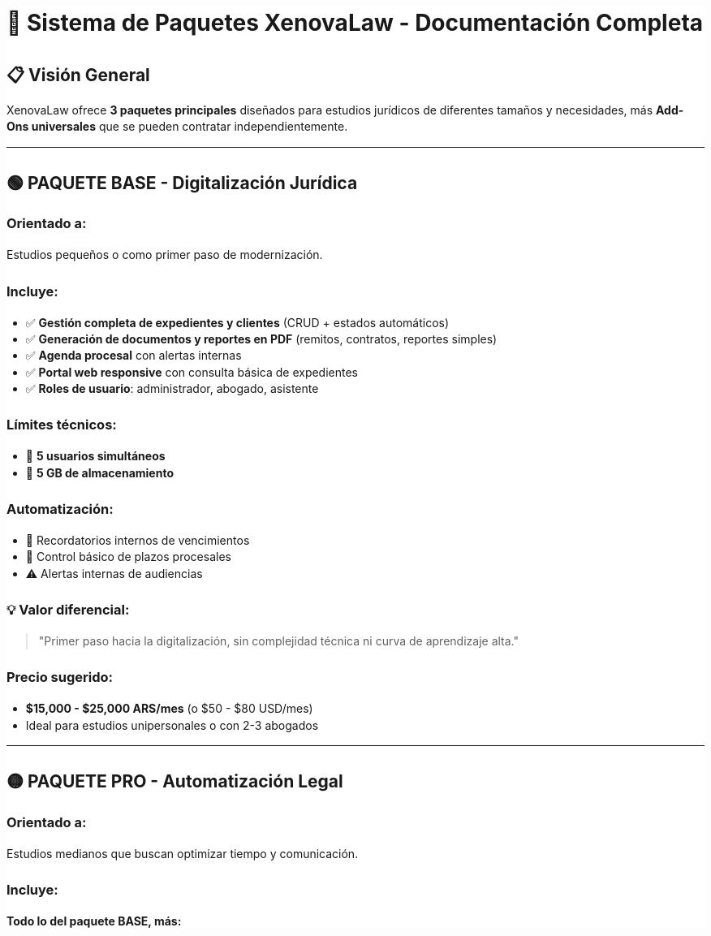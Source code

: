 # 🧩 Sistema de Paquetes XenovaLaw - Documentación Completa

## 📋 Visión General

XenovaLaw ofrece **3 paquetes principales** diseñados para estudios jurídicos de diferentes tamaños y necesidades, más **Add-Ons universales** que se pueden contratar independientemente.

---

## 🟢 PAQUETE BASE - Digitalización Jurídica

### Orientado a:
Estudios pequeños o como primer paso de modernización.

### Incluye:
- ✅ **Gestión completa de expedientes y clientes** (CRUD + estados automáticos)
- ✅ **Generación de documentos y reportes en PDF** (remitos, contratos, reportes simples)
- ✅ **Agenda procesal** con alertas internas
- ✅ **Portal web responsive** con consulta básica de expedientes
- ✅ **Roles de usuario**: administrador, abogado, asistente

### Límites técnicos:
- 👥 **5 usuarios simultáneos**
- 💾 **5 GB de almacenamiento**

### Automatización:
- 🔔 Recordatorios internos de vencimientos
- 📅 Control básico de plazos procesales
- ⚠️ Alertas internas de audiencias

### 💡 Valor diferencial:
> "Primer paso hacia la digitalización, sin complejidad técnica ni curva de aprendizaje alta."

### Precio sugerido:
- **$15,000 - $25,000 ARS/mes** (o $50 - $80 USD/mes)
- Ideal para estudios unipersonales o con 2-3 abogados

---

## 🟡 PAQUETE PRO - Automatización Legal

### Orientado a:
Estudios medianos que buscan optimizar tiempo y comunicación.

### Incluye:
**Todo lo del paquete BASE, más:**
